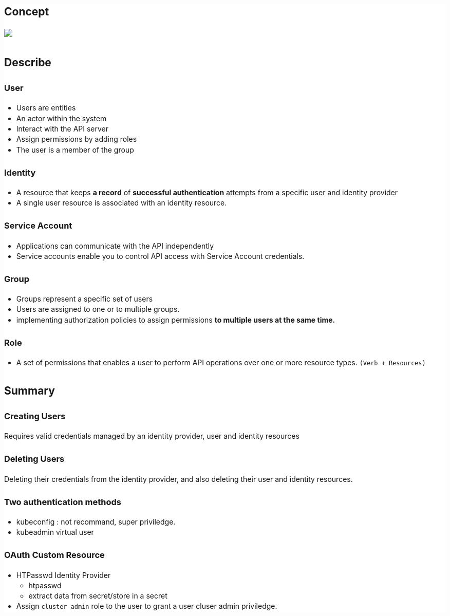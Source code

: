 ## Concept
![](https://user-images.githubusercontent.com/10542832/79710264-10496580-82f7-11ea-9b09-2d000623a33b.png)

## Describe
### User
- Users are entities
- An actor within the system
- Interact with the API server
- Assign permissions by adding roles
- The user is a member of the group

### Identity
- A resource that keeps **a record** of **successful authentication** attempts from a specific user and identity provider
- A single user resource is associated with an identity resource.

### Service Account
- Applications can communicate with the API independently 
- Service accounts enable you to control API access with Service Account credentials.

### Group
- Groups represent a specific set of users
- Users are assigned to one or to multiple groups.
- implementing authorization policies to assign permissions **to multiple users at the same time.** 

### Role
- A set of permissions that enables a user to perform API operations over one or more resource types. `(Verb + Resources)`


## Summary

### Creating Users 
Requires valid credentials managed by an identity provider, user and identity resources

### Deleting Users
Deleting their credentials from the identity provider, and also deleting their user and identity resources.

### Two authentication methods
- kubeconfig : not recommand, super priviledge.
- kubeadmin virtual user

### OAuth Custom Resource
- HTPasswd Identity Provider
    - htpasswd
    - extract data from secret/store in a secret
- Assign `cluster-admin` role to the user to grant a user cluser admin priviledge.
